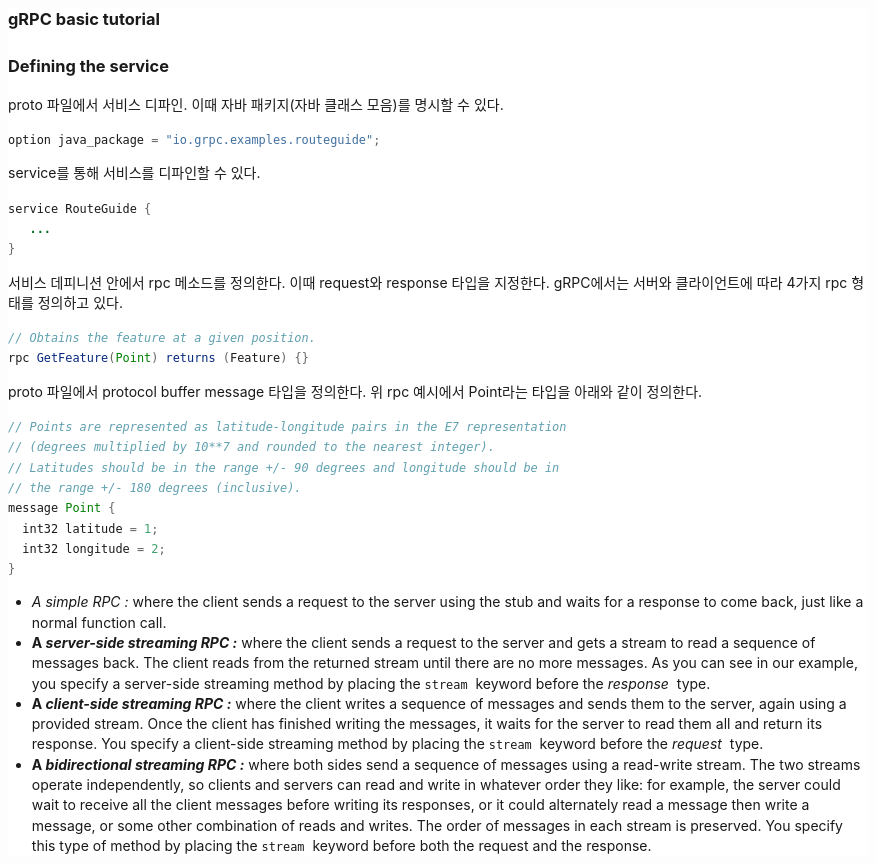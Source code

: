 ### gRPC basic tutorial

### Defining the service

proto 파일에서 서비스 디파인. 이때 자바 패키지(자바 클래스 모음)를 명시할 수 있다.

```java
option java_package = "io.grpc.examples.routeguide";
```

service를 통해 서비스를 디파인할 수 있다.

```java
service RouteGuide {
   ...
}
```

서비스 데피니션 안에서 rpc 메소드를 정의한다. 이때 request와 response 타입을 지정한다. gRPC에서는 서버와 클라이언트에 따라 4가지 rpc 형태를 정의하고 있다.

```java
// Obtains the feature at a given position.
rpc GetFeature(Point) returns (Feature) {}
```

proto 파일에서 protocol buffer message 타입을 정의한다. 위 rpc 예시에서 Point라는 타입을 아래와 같이 정의한다.

```java
// Points are represented as latitude-longitude pairs in the E7 representation
// (degrees multiplied by 10**7 and rounded to the nearest integer).
// Latitudes should be in the range +/- 90 degrees and longitude should be in
// the range +/- 180 degrees (inclusive).
message Point {
  int32 latitude = 1;
  int32 longitude = 2;
}
```

- **A *simple RPC** :* where the client sends a request to the server using the stub and waits for a response to come back, just like a normal function call.
- **A *server-side streaming RPC :*** where the client sends a request to the server and gets a stream to read a sequence of messages back. The client reads from the returned stream until there are no more messages. As you can see in our example, you specify a server-side streaming method by placing the `stream`
 keyword before the *response*
 type.
- **A *client-side streaming RPC :*** where the client writes a sequence of messages and sends them to the server, again using a provided stream. Once the client has finished writing the messages, it waits for the server to read them all and return its response. You specify a client-side streaming method by placing the `stream`
 keyword before the *request*
 type.
- **A *bidirectional streaming RPC :*** where both sides send a sequence of messages using a read-write stream. The two streams operate independently, so clients and servers can read and write in whatever order they like: for example, the server could wait to receive all the client messages before writing its responses, or it could alternately read a message then write a message, or some other combination of reads and writes. The order of messages in each stream is preserved. You specify this type of method by placing the `stream`
 keyword before both the request and the response.
